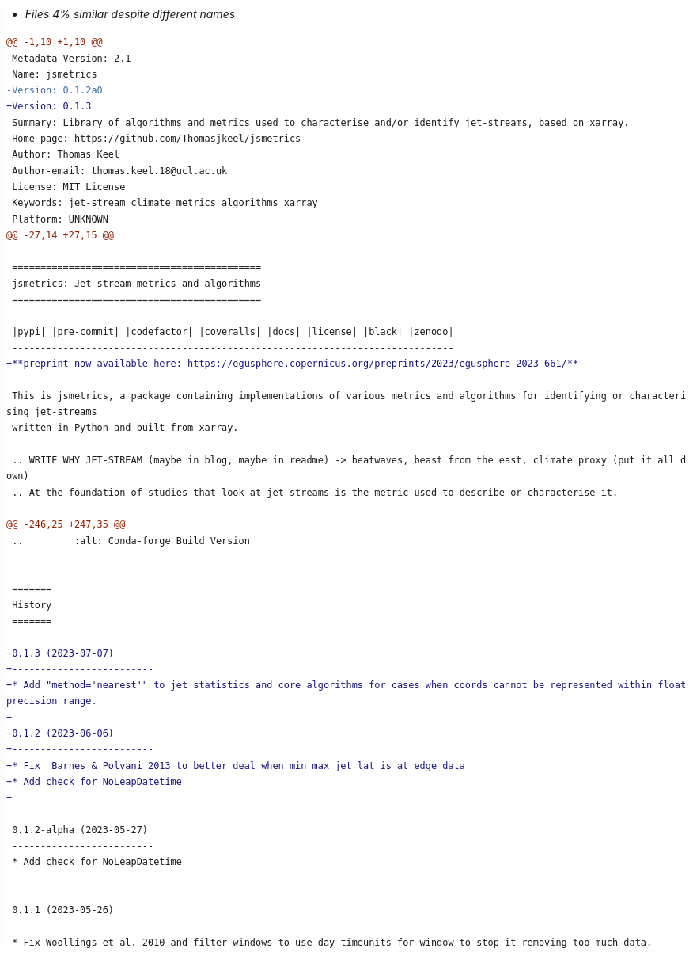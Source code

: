  * *Files 4% similar despite different names*

```diff
@@ -1,10 +1,10 @@
 Metadata-Version: 2.1
 Name: jsmetrics
-Version: 0.1.2a0
+Version: 0.1.3
 Summary: Library of algorithms and metrics used to characterise and/or identify jet-streams, based on xarray.
 Home-page: https://github.com/Thomasjkeel/jsmetrics
 Author: Thomas Keel
 Author-email: thomas.keel.18@ucl.ac.uk
 License: MIT License
 Keywords: jet-stream climate metrics algorithms xarray
 Platform: UNKNOWN
@@ -27,14 +27,15 @@
 
 ============================================
 jsmetrics: Jet-stream metrics and algorithms
 ============================================
 
 |pypi| |pre-commit| |codefactor| |coveralls| |docs| |license| |black| |zenodo|  
 ------------------------------------------------------------------------------
+**preprint now available here: https://egusphere.copernicus.org/preprints/2023/egusphere-2023-661/**   
 
 This is jsmetrics, a package containing implementations of various metrics and algorithms for identifying or characterising jet-streams
 written in Python and built from xarray.
 
 .. WRITE WHY JET-STREAM (maybe in blog, maybe in readme) -> heatwaves, beast from the east, climate proxy (put it all down)
 .. At the foundation of studies that look at jet-streams is the metric used to describe or characterise it.
 
@@ -246,25 +247,35 @@
 ..         :alt: Conda-forge Build Version
 
 
 =======
 History
 =======
 
+0.1.3 (2023-07-07)
+-------------------------
+* Add "method='nearest'" to jet statistics and core algorithms for cases when coords cannot be represented within float precision range.
+
+0.1.2 (2023-06-06)
+-------------------------
+* Fix  Barnes & Polvani 2013 to better deal when min max jet lat is at edge data 
+* Add check for NoLeapDatetime
+
 
 0.1.2-alpha (2023-05-27)
 -------------------------
 * Add check for NoLeapDatetime
 
 
 0.1.1 (2023-05-26)
 -------------------------
 * Fix Woollings et al. 2010 and filter windows to use day timeunits for window to stop it removing too much data.
```